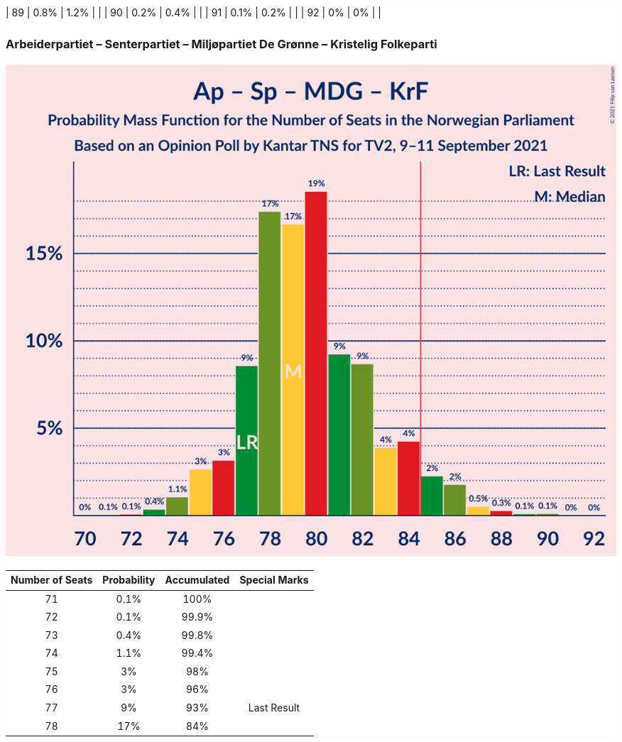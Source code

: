 | 89 | 0.8% | 1.2% |  |
| 90 | 0.2% | 0.4% |  |
| 91 | 0.1% | 0.2% |  |
| 92 | 0% | 0% |  |

### Arbeiderpartiet – Senterpartiet – Miljøpartiet De Grønne – Kristelig Folkeparti

![Graph with seats probability mass function not yet produced](2021-09-11-KantarTNS-coalitions-seats-pmf-ap–sp–mdg–krf.png "Seats Probability Mass Function")

| Number of Seats | Probability | Accumulated | Special Marks |
|:---------------:|:-----------:|:-----------:|:-------------:|
| 71 | 0.1% | 100% |  |
| 72 | 0.1% | 99.9% |  |
| 73 | 0.4% | 99.8% |  |
| 74 | 1.1% | 99.4% |  |
| 75 | 3% | 98% |  |
| 76 | 3% | 96% |  |
| 77 | 9% | 93% | Last Result |
| 78 | 17% | 84% |  |
